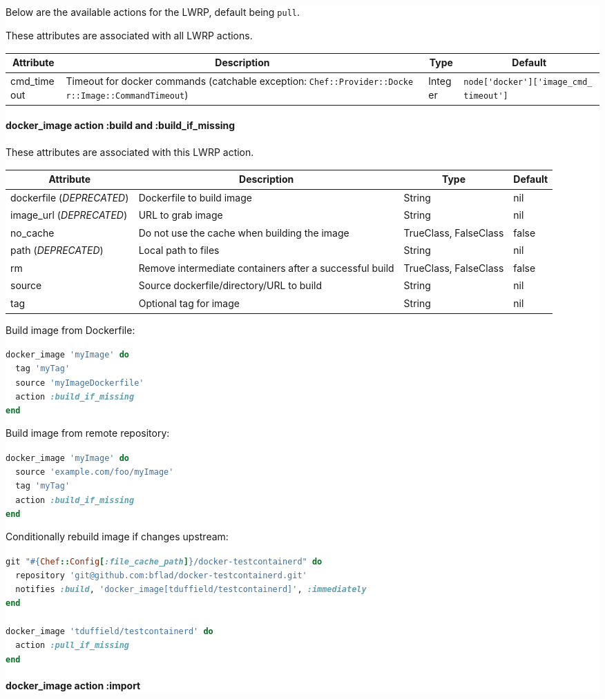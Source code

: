 Below are the available actions for the LWRP, default being `pull`.

These attributes are associated with all LWRP actions.

Attribute | Description | Type | Default
----------|-------------|------|--------
cmd_timeout | Timeout for docker commands (catchable exception: `Chef::Provider::Docker::Image::CommandTimeout`) | Integer | `node['docker']['image_cmd_timeout']`

#### docker_image action :build and :build_if_missing

These attributes are associated with this LWRP action.

Attribute | Description | Type | Default
----------|-------------|------|--------
dockerfile (*DEPRECATED*) | Dockerfile to build image | String | nil
image_url (*DEPRECATED*) | URL to grab image | String | nil
no_cache | Do not use the cache when building the image | TrueClass, FalseClass | false
path (*DEPRECATED*) | Local path to files | String | nil
rm | Remove intermediate containers after a successful build | TrueClass, FalseClass | false
source | Source dockerfile/directory/URL to build | String | nil
tag | Optional tag for image | String | nil

Build image from Dockerfile:

```ruby
docker_image 'myImage' do
  tag 'myTag'
  source 'myImageDockerfile'
  action :build_if_missing
end
```

Build image from remote repository:

```ruby
docker_image 'myImage' do
  source 'example.com/foo/myImage'
  tag 'myTag'
  action :build_if_missing
end
```

Conditionally rebuild image if changes upstream:

```ruby
git "#{Chef::Config[:file_cache_path]}/docker-testcontainerd" do
  repository 'git@github.com:bflad/docker-testcontainerd.git'
  notifies :build, 'docker_image[tduffield/testcontainerd]', :immediately
end

docker_image 'tduffield/testcontainerd' do
  action :pull_if_missing
end
```

#### docker_image action :import
